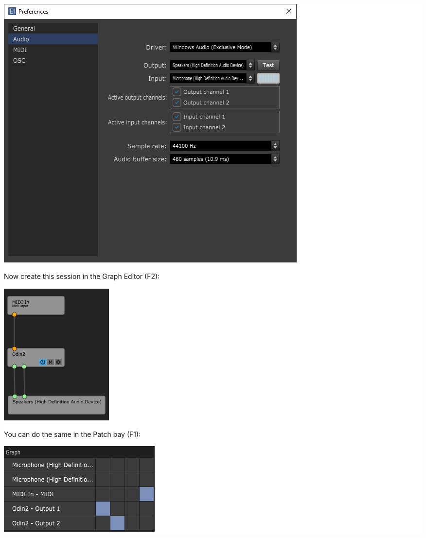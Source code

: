 ![image-20230317210603153](./assets/image-20230317210603153.png)

Now create this session in the Graph Editor (F2):

![image-20230317210823326](./assets/image-20230317210823326.png)

You can do the same in the Patch bay (F1):

![image-20230317211052245](./assets/image-20230317211052245.png)
